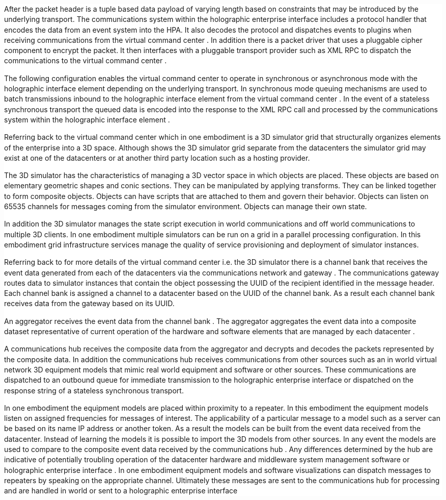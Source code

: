 After the packet header is a tuple based data payload of varying length based on constraints that may be introduced by the underlying transport. The communications system within the holographic enterprise interface includes a protocol handler that encodes the data from an event system into the HPA. It also decodes the protocol and dispatches events to plugins when receiving communications from the virtual command center . In addition there is a packet driver that uses a pluggable cipher component to encrypt the packet. It then interfaces with a pluggable transport provider such as XML RPC to dispatch the communications to the virtual command center .

The following configuration enables the virtual command center to operate in synchronous or asynchronous mode with the holographic interface element depending on the underlying transport. In synchronous mode queuing mechanisms are used to batch transmissions inbound to the holographic interface element from the virtual command center . In the event of a stateless synchronous transport the queued data is encoded into the response to the XML RPC call and processed by the communications system within the holographic interface element .

Referring back to the virtual command center which in one embodiment is a 3D simulator grid that structurally organizes elements of the enterprise into a 3D space. Although shows the 3D simulator grid separate from the datacenters the simulator grid may exist at one of the datacenters or at another third party location such as a hosting provider.

The 3D simulator has the characteristics of managing a 3D vector space in which objects are placed. These objects are based on elementary geometric shapes and conic sections. They can be manipulated by applying transforms. They can be linked together to form composite objects. Objects can have scripts that are attached to them and govern their behavior. Objects can listen on 65535 channels for messages coming from the simulator environment. Objects can manage their own state.

In addition the 3D simulator manages the state script execution in world communications and off world communications to multiple 3D clients. In one embodiment multiple simulators can be run on a grid in a parallel processing configuration. In this embodiment grid infrastructure services manage the quality of service provisioning and deployment of simulator instances.

Referring back to for more details of the virtual command center i.e. the 3D simulator there is a channel bank that receives the event data generated from each of the datacenters via the communications network and gateway . The communications gateway routes data to simulator instances that contain the object possessing the UUID of the recipient identified in the message header. Each channel bank is assigned a channel to a datacenter based on the UUID of the channel bank. As a result each channel bank receives data from the gateway based on its UUID.

An aggregator receives the event data from the channel bank . The aggregator aggregates the event data into a composite dataset representative of current operation of the hardware and software elements that are managed by each datacenter .

A communications hub receives the composite data from the aggregator and decrypts and decodes the packets represented by the composite data. In addition the communications hub receives communications from other sources such as an in world virtual network 3D equipment models that mimic real world equipment and software or other sources. These communications are dispatched to an outbound queue for immediate transmission to the holographic enterprise interface or dispatched on the response string of a stateless synchronous transport.

In one embodiment the equipment models are placed within proximity to a repeater. In this embodiment the equipment models listen on assigned frequencies for messages of interest. The applicability of a particular message to a model such as a server can be based on its name IP address or another token. As a result the models can be built from the event data received from the datacenter. Instead of learning the models it is possible to import the 3D models from other sources. In any event the models are used to compare to the composite event data received by the communications hub . Any differences determined by the hub are indicative of potentially troubling operation of the datacenter hardware and middleware system management software or holographic enterprise interface . In one embodiment equipment models and software visualizations can dispatch messages to repeaters by speaking on the appropriate channel. Ultimately these messages are sent to the communications hub for processing and are handled in world or sent to a holographic enterprise interface
